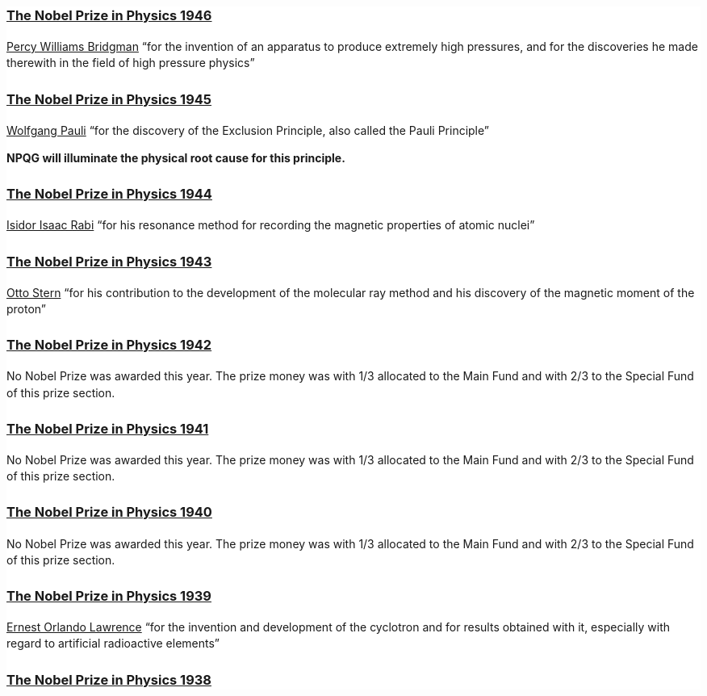 ### [The Nobel Prize in Physics 1946](https://www.nobelprize.org/prizes/physics/1946/)

[Percy Williams Bridgman](https://www.nobelprize.org/prizes/physics/1946/bridgman/facts/) “for the invention of an apparatus to produce extremely high pressures, and for the discoveries he made therewith in the field of high pressure physics”

### [The Nobel Prize in Physics 1945](https://www.nobelprize.org/prizes/physics/1945/)

[Wolfgang Pauli](https://www.nobelprize.org/prizes/physics/1945/pauli/facts/) “for the discovery of the Exclusion Principle, also called the Pauli Principle”

**NPQG will illuminate the physical root cause for this principle.**

### [The Nobel Prize in Physics 1944](https://www.nobelprize.org/prizes/physics/1944/)

[Isidor Isaac Rabi](https://www.nobelprize.org/prizes/physics/1944/rabi/facts/) “for his resonance method for recording the magnetic properties of atomic nuclei”

### [The Nobel Prize in Physics 1943](https://www.nobelprize.org/prizes/physics/1943/)

[Otto Stern](https://www.nobelprize.org/prizes/physics/1943/stern/facts/) “for his contribution to the development of the molecular ray method and his discovery of the magnetic moment of the proton”

### [The Nobel Prize in Physics 1942](https://www.nobelprize.org/prizes/physics/1942/)

No Nobel Prize was awarded this year. The prize money was with 1/3 allocated to the Main Fund and with 2/3 to the Special Fund of this prize section.

### [The Nobel Prize in Physics 1941](https://www.nobelprize.org/prizes/physics/1941/)

No Nobel Prize was awarded this year. The prize money was with 1/3 allocated to the Main Fund and with 2/3 to the Special Fund of this prize section.

### [The Nobel Prize in Physics 1940](https://www.nobelprize.org/prizes/physics/1940/)

No Nobel Prize was awarded this year. The prize money was with 1/3 allocated to the Main Fund and with 2/3 to the Special Fund of this prize section.

### [The Nobel Prize in Physics 1939](https://www.nobelprize.org/prizes/physics/1939/)

[Ernest Orlando Lawrence](https://www.nobelprize.org/prizes/physics/1939/lawrence/facts/) “for the invention and development of the cyclotron and for results obtained with it, especially with regard to artificial radioactive elements”

### [The Nobel Prize in Physics 1938](https://www.nobelprize.org/prizes/physics/1938/)
